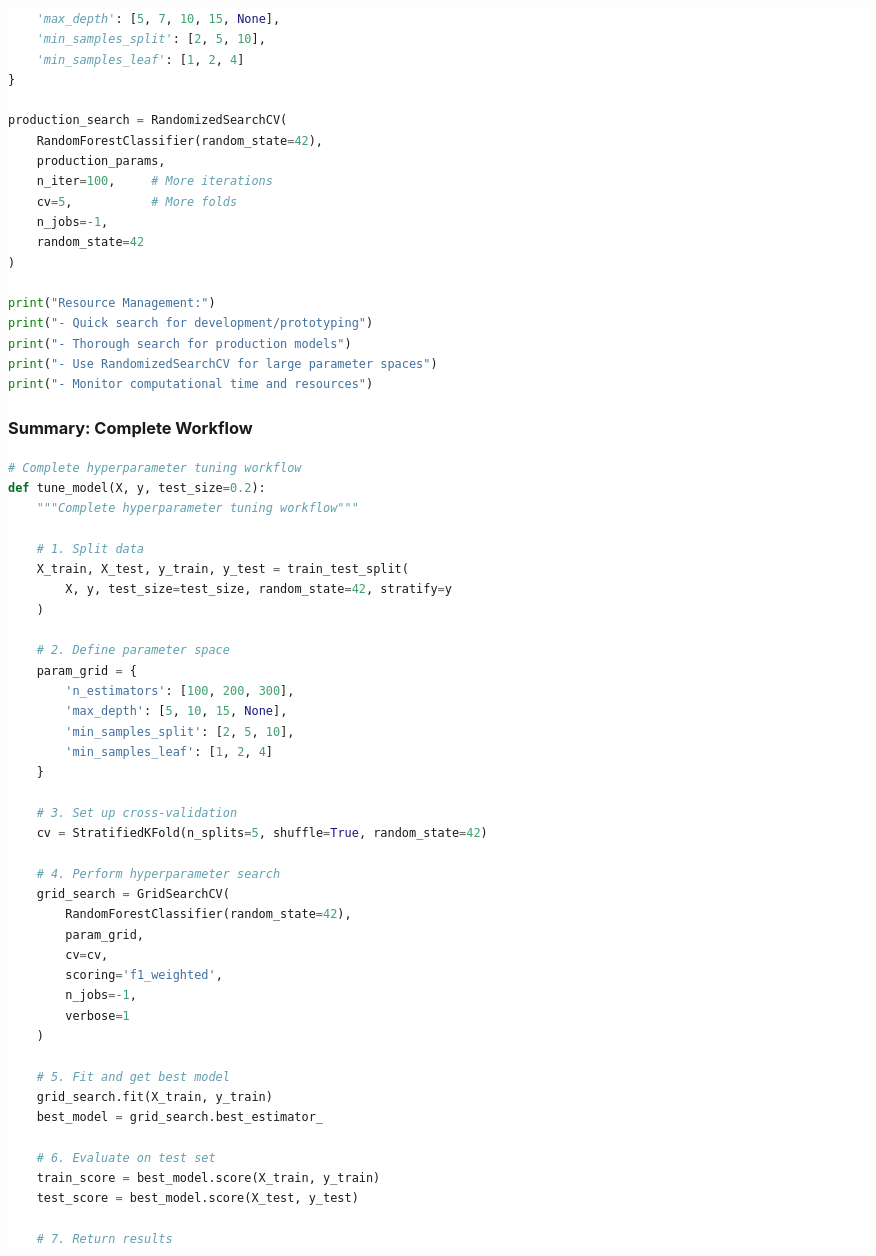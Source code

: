 ```python
    'max_depth': [5, 7, 10, 15, None],
    'min_samples_split': [2, 5, 10],
    'min_samples_leaf': [1, 2, 4]
}

production_search = RandomizedSearchCV(
    RandomForestClassifier(random_state=42),
    production_params,
    n_iter=100,     # More iterations
    cv=5,           # More folds
    n_jobs=-1,
    random_state=42
)

print("Resource Management:")
print("- Quick search for development/prototyping")
print("- Thorough search for production models")
print("- Use RandomizedSearchCV for large parameter spaces")
print("- Monitor computational time and resources")
```

### Summary: Complete Workflow

```python
# Complete hyperparameter tuning workflow
def tune_model(X, y, test_size=0.2):
    """Complete hyperparameter tuning workflow"""
    
    # 1. Split data
    X_train, X_test, y_train, y_test = train_test_split(
        X, y, test_size=test_size, random_state=42, stratify=y
    )
    
    # 2. Define parameter space
    param_grid = {
        'n_estimators': [100, 200, 300],
        'max_depth': [5, 10, 15, None],
        'min_samples_split': [2, 5, 10],
        'min_samples_leaf': [1, 2, 4]
    }
    
    # 3. Set up cross-validation
    cv = StratifiedKFold(n_splits=5, shuffle=True, random_state=42)
    
    # 4. Perform hyperparameter search
    grid_search = GridSearchCV(
        RandomForestClassifier(random_state=42),
        param_grid,
        cv=cv,
        scoring='f1_weighted',
        n_jobs=-1,
        verbose=1
    )
    
    # 5. Fit and get best model
    grid_search.fit(X_train, y_train)
    best_model = grid_search.best_estimator_
    
    # 6. Evaluate on test set
    train_score = best_model.score(X_train, y_train)
    test_score = best_model.score(X_test, y_test)
    
    # 7. Return results
```